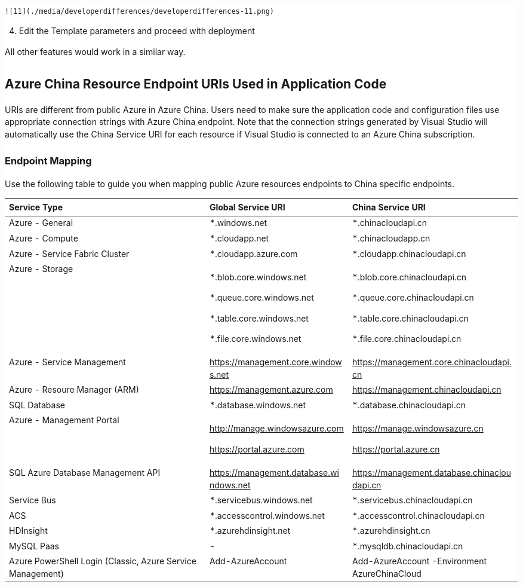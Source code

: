 	![11](./media/developerdifferences/developerdifferences-11.png)
 
4.	Edit the Template parameters and proceed with deployment

All other features would work in a similar way.

## Azure China Resource Endpoint URIs Used in Application Code

URIs are different from public Azure in Azure China. Users need to make sure the application code and configuration files use appropriate connection strings with Azure China endpoint. Note that the connection strings generated by Visual Studio will automatically use the China Service URI for each resource if Visual Studio is connected to an Azure China subscription.

### <a name="endpointmap"></a>Endpoint Mapping

Use the following table to guide you when mapping public Azure resources endpoints to China specific endpoints.

Service Type|Global Service URI|China Service URI
:--|:--|:--
Azure - General | *.windows.net | *.chinacloudapi.cn
Azure - Compute | *.cloudapp.net | *.chinacloudapp.cn  
Azure - Service Fabric Cluster | *.cloudapp.azure.com | *.cloudapp.chinacloudapi.cn
Azure - Storage | <p>\*.blob.core.windows.net </p> <p>\*.queue.core.windows.net </p> <p>\*.table.core.windows.net</p><p>\*.file.core.windows.net</p> | <p>*.blob.core.chinacloudapi.cn </p><p> *.queue.core.chinacloudapi.cn </p><p> *.table.core.chinacloudapi.cn</p><p> *.file.core.chinacloudapi.cn</p>
Azure - Service Management | https://management.core.windows.net | https://management.core.chinacloudapi.cn
Azure - Resoure Manager (ARM) | https://management.azure.com | https://management.chinacloudapi.cn
SQL Database | *.database.windows.net | *.database.chinacloudapi.cn
Azure - Management Portal | <p>http://manage.windowsazure.com</p><p>https://portal.azure.com</p> | <p>https://manage.windowsazure.cn</p><p>https://portal.azure.cn</p>
SQL Azure Database Management API | https://management.database.windows.net | https://management.database.chinacloudapi.cn
Service Bus | *.servicebus.windows.net | *.servicebus.chinacloudapi.cn
ACS | *.accesscontrol.windows.net | *.accesscontrol.chinacloudapi.cn
HDInsight | *.azurehdinsight.net | *.azurehdinsight.cn
MySQL Paas | - | *.mysqldb.chinacloudapi.cn
Azure PowerShell Login (Classic, Azure Service Management) | Add-AzureAccount | Add-AzureAccount -Environment AzureChinaCloud